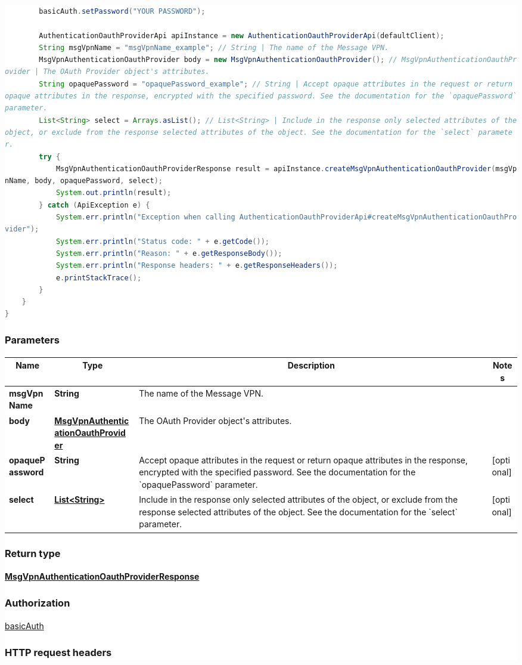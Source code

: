 ```java
        basicAuth.setPassword("YOUR PASSWORD");

        AuthenticationOauthProviderApi apiInstance = new AuthenticationOauthProviderApi(defaultClient);
        String msgVpnName = "msgVpnName_example"; // String | The name of the Message VPN.
        MsgVpnAuthenticationOauthProvider body = new MsgVpnAuthenticationOauthProvider(); // MsgVpnAuthenticationOauthProvider | The OAuth Provider object's attributes.
        String opaquePassword = "opaquePassword_example"; // String | Accept opaque attributes in the request or return opaque attributes in the response, encrypted with the specified password. See the documentation for the `opaquePassword` parameter.
        List<String> select = Arrays.asList(); // List<String> | Include in the response only selected attributes of the object, or exclude from the response selected attributes of the object. See the documentation for the `select` parameter.
        try {
            MsgVpnAuthenticationOauthProviderResponse result = apiInstance.createMsgVpnAuthenticationOauthProvider(msgVpnName, body, opaquePassword, select);
            System.out.println(result);
        } catch (ApiException e) {
            System.err.println("Exception when calling AuthenticationOauthProviderApi#createMsgVpnAuthenticationOauthProvider");
            System.err.println("Status code: " + e.getCode());
            System.err.println("Reason: " + e.getResponseBody());
            System.err.println("Response headers: " + e.getResponseHeaders());
            e.printStackTrace();
        }
    }
}
```

### Parameters


| Name | Type | Description  | Notes |
|------------- | ------------- | ------------- | -------------|
| **msgVpnName** | **String**| The name of the Message VPN. | |
| **body** | [**MsgVpnAuthenticationOauthProvider**](MsgVpnAuthenticationOauthProvider.md)| The OAuth Provider object&#39;s attributes. | |
| **opaquePassword** | **String**| Accept opaque attributes in the request or return opaque attributes in the response, encrypted with the specified password. See the documentation for the &#x60;opaquePassword&#x60; parameter. | [optional] |
| **select** | [**List&lt;String&gt;**](String.md)| Include in the response only selected attributes of the object, or exclude from the response selected attributes of the object. See the documentation for the &#x60;select&#x60; parameter. | [optional] |

### Return type

[**MsgVpnAuthenticationOauthProviderResponse**](MsgVpnAuthenticationOauthProviderResponse.md)

### Authorization

[basicAuth](../README.md#basicAuth)

### HTTP request headers
